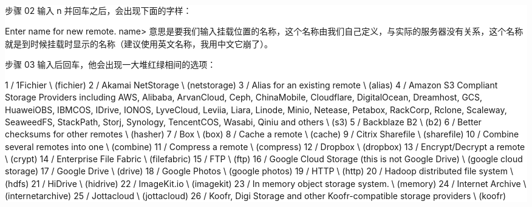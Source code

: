 步骤 02
输入 n 并回车之后，会出现下面的字样：

Enter name for new remote.
name>
意思是要我们输入挂载位置的名称，这个名称由我们自己定义，与实际的服务器没有关系，这个名称就是到时候挂载时显示的名称（建议使用英文名称，我用中文它崩了）。

步骤 03
输入后回车，他会出现一大堆红绿相间的选项：

 1 / 1Fichier
   \ (fichier)
 2 / Akamai NetStorage
   \ (netstorage)
 3 / Alias for an existing remote
   \ (alias)
 4 / Amazon S3 Compliant Storage Providers including AWS, Alibaba, ArvanCloud, Ceph, ChinaMobile, Cloudflare, DigitalOcean, Dreamhost, GCS, HuaweiOBS, IBMCOS, IDrive, IONOS, LyveCloud, Leviia, Liara, Linode, Minio, Netease, Petabox, RackCorp, Rclone, Scaleway, SeaweedFS, StackPath, Storj, Synology, TencentCOS, Wasabi, Qiniu and others
   \ (s3)
 5 / Backblaze B2
   \ (b2)
 6 / Better checksums for other remotes
   \ (hasher)
 7 / Box
   \ (box)
 8 / Cache a remote
   \ (cache)
 9 / Citrix Sharefile
   \ (sharefile)
10 / Combine several remotes into one
   \ (combine)
11 / Compress a remote
   \ (compress)
12 / Dropbox
   \ (dropbox)
13 / Encrypt/Decrypt a remote
   \ (crypt)
14 / Enterprise File Fabric
   \ (filefabric)
15 / FTP
   \ (ftp)
16 / Google Cloud Storage (this is not Google Drive)
   \ (google cloud storage)
17 / Google Drive
   \ (drive)
18 / Google Photos
   \ (google photos)
19 / HTTP
   \ (http)
20 / Hadoop distributed file system
   \ (hdfs)
21 / HiDrive
   \ (hidrive)
22 / ImageKit.io
   \ (imagekit)
23 / In memory object storage system.
   \ (memory)
24 / Internet Archive
   \ (internetarchive)
25 / Jottacloud
   \ (jottacloud)
26 / Koofr, Digi Storage and other Koofr-compatible storage providers
   \ (koofr)